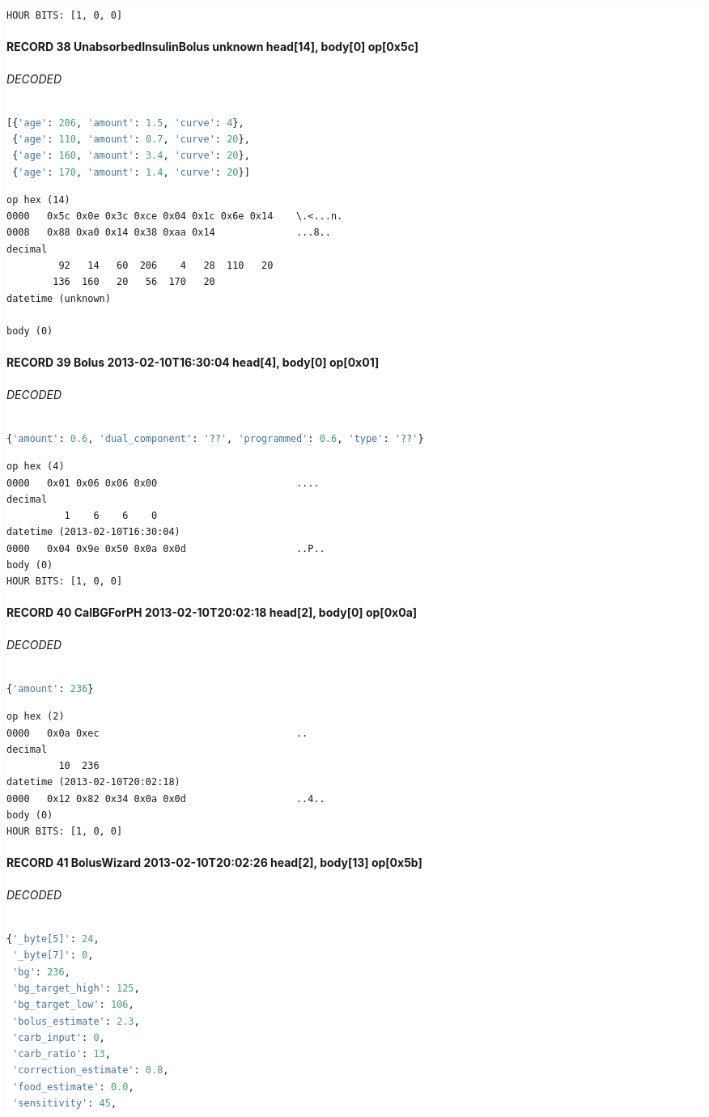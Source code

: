     HOUR BITS: [1, 0, 0]
#### RECORD 38 UnabsorbedInsulinBolus unknown head[14], body[0] op[0x5c]
###### DECODED
```python
[{'age': 206, 'amount': 1.5, 'curve': 4},
 {'age': 110, 'amount': 0.7, 'curve': 20},
 {'age': 160, 'amount': 3.4, 'curve': 20},
 {'age': 170, 'amount': 1.4, 'curve': 20}]
```
    op hex (14)
    0000   0x5c 0x0e 0x3c 0xce 0x04 0x1c 0x6e 0x14    \.<...n.
    0008   0x88 0xa0 0x14 0x38 0xaa 0x14              ...8..
    decimal
             92   14   60  206    4   28  110   20
            136  160   20   56  170   20
    datetime (unknown)

    body (0)

#### RECORD 39 Bolus 2013-02-10T16:30:04 head[4], body[0] op[0x01]
###### DECODED
```python
{'amount': 0.6, 'dual_component': '??', 'programmed': 0.6, 'type': '??'}
```
    op hex (4)
    0000   0x01 0x06 0x06 0x00                        ....
    decimal
              1    6    6    0
    datetime (2013-02-10T16:30:04)
    0000   0x04 0x9e 0x50 0x0a 0x0d                   ..P..
    body (0)
    HOUR BITS: [1, 0, 0]
#### RECORD 40 CalBGForPH 2013-02-10T20:02:18 head[2], body[0] op[0x0a]
###### DECODED
```python
{'amount': 236}
```
    op hex (2)
    0000   0x0a 0xec                                  ..
    decimal
             10  236
    datetime (2013-02-10T20:02:18)
    0000   0x12 0x82 0x34 0x0a 0x0d                   ..4..
    body (0)
    HOUR BITS: [1, 0, 0]
#### RECORD 41 BolusWizard 2013-02-10T20:02:26 head[2], body[13] op[0x5b]
###### DECODED
```python
{'_byte[5]': 24,
 '_byte[7]': 0,
 'bg': 236,
 'bg_target_high': 125,
 'bg_target_low': 106,
 'bolus_estimate': 2.3,
 'carb_input': 0,
 'carb_ratio': 13,
 'correction_estimate': 0.8,
 'food_estimate': 0.0,
 'sensitivity': 45,
```